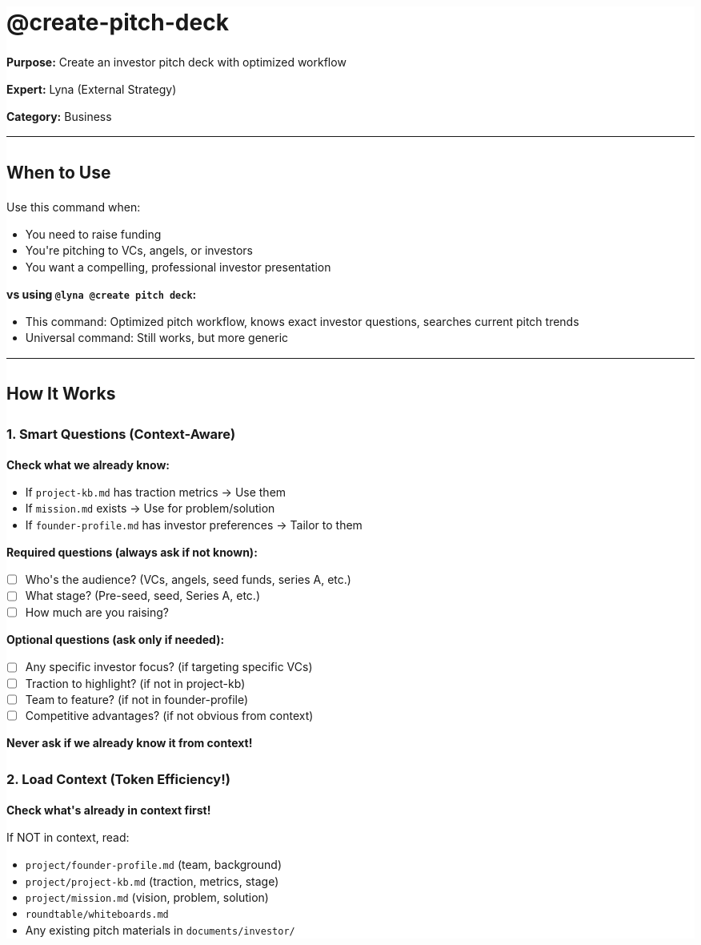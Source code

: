 # @create-pitch-deck

**Purpose:** Create an investor pitch deck with optimized workflow

**Expert:** Lyna (External Strategy)

**Category:** Business

---

## When to Use

Use this command when:
- You need to raise funding
- You're pitching to VCs, angels, or investors
- You want a compelling, professional investor presentation

**vs using `@lyna @create pitch deck`:**
- This command: Optimized pitch workflow, knows exact investor questions, searches current pitch trends
- Universal command: Still works, but more generic

---

## How It Works

### 1. Smart Questions (Context-Aware)

**Check what we already know:**
- If `project-kb.md` has traction metrics → Use them
- If `mission.md` exists → Use for problem/solution
- If `founder-profile.md` has investor preferences → Tailor to them

**Required questions (always ask if not known):**
- [ ] Who's the audience? (VCs, angels, seed funds, series A, etc.)
- [ ] What stage? (Pre-seed, seed, Series A, etc.)
- [ ] How much are you raising?

**Optional questions (ask only if needed):**
- [ ] Any specific investor focus? (if targeting specific VCs)
- [ ] Traction to highlight? (if not in project-kb)
- [ ] Team to feature? (if not in founder-profile)
- [ ] Competitive advantages? (if not obvious from context)

**Never ask if we already know it from context!**

### 2. Load Context (Token Efficiency!)

**Check what's already in context first!**

If NOT in context, read:
- `project/founder-profile.md` (team, background)
- `project/project-kb.md` (traction, metrics, stage)
- `project/mission.md` (vision, problem, solution)
- `roundtable/whiteboards.md`
- Any existing pitch materials in `documents/investor/`
